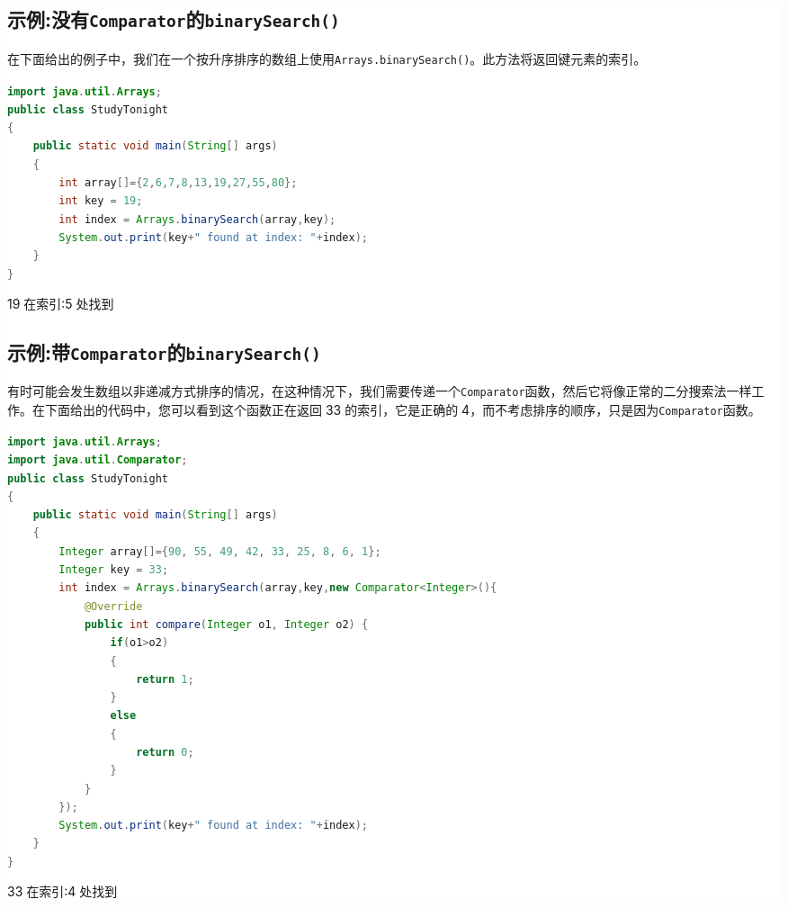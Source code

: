 ## 示例:没有`Comparator`的`binarySearch()`

在下面给出的例子中，我们在一个按升序排序的数组上使用`Arrays.binarySearch()`。此方法将返回键元素的索引。

```java
import java.util.Arrays;
public class StudyTonight 
{
	public static void main(String[] args) 
	{
		int array[]={2,6,7,8,13,19,27,55,80}; 
		int key = 19;
		int index = Arrays.binarySearch(array,key);
		System.out.print(key+" found at index: "+index);
	}
}
```

19 在索引:5 处找到

## 示例:带`Comparator`的`binarySearch()`

有时可能会发生数组以非递减方式排序的情况，在这种情况下，我们需要传递一个`Comparator`函数，然后它将像正常的二分搜索法一样工作。在下面给出的代码中，您可以看到这个函数正在返回 33 的索引，它是正确的 4，而不考虑排序的顺序，只是因为`Comparator`函数。

```java
import java.util.Arrays;
import java.util.Comparator;
public class StudyTonight 
{
	public static void main(String[] args) 
	{
		Integer array[]={90, 55, 49, 42, 33, 25, 8, 6, 1}; 
		Integer key = 33;
		int index = Arrays.binarySearch(array,key,new Comparator<Integer>(){ 
			@Override
			public int compare(Integer o1, Integer o2) {
				if(o1>o2)
				{
					return 1;
				}
				else
				{
					return 0;
				}
			} 
		});		
		System.out.print(key+" found at index: "+index); 
	}
}
```

33 在索引:4 处找到
